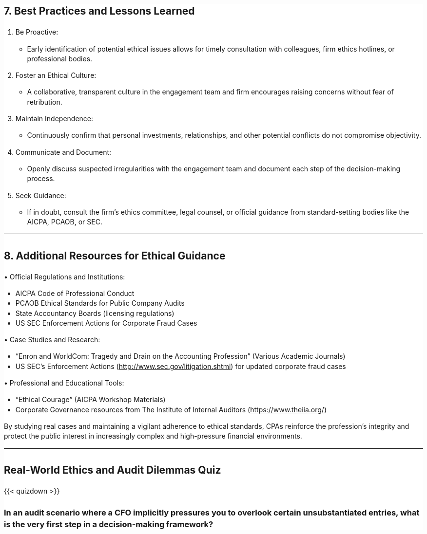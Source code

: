
## 7. Best Practices and Lessons Learned

1. Be Proactive:  
   - Early identification of potential ethical issues allows for timely consultation with colleagues, firm ethics hotlines, or professional bodies.

2. Foster an Ethical Culture:  
   - A collaborative, transparent culture in the engagement team and firm encourages raising concerns without fear of retribution.

3. Maintain Independence:  
   - Continuously confirm that personal investments, relationships, and other potential conflicts do not compromise objectivity.

4. Communicate and Document:  
   - Openly discuss suspected irregularities with the engagement team and document each step of the decision-making process.

5. Seek Guidance:  
   - If in doubt, consult the firm’s ethics committee, legal counsel, or official guidance from standard-setting bodies like the AICPA, PCAOB, or SEC.

---

## 8. Additional Resources for Ethical Guidance

• Official Regulations and Institutions:  
  - AICPA Code of Professional Conduct  
  - PCAOB Ethical Standards for Public Company Audits  
  - State Accountancy Boards (licensing regulations)  
  - US SEC Enforcement Actions for Corporate Fraud Cases  

• Case Studies and Research:  
  - “Enron and WorldCom: Tragedy and Drain on the Accounting Profession” (Various Academic Journals)  
  - US SEC’s Enforcement Actions (http://www.sec.gov/litigation.shtml) for updated corporate fraud cases  

• Professional and Educational Tools:  
  - “Ethical Courage” (AICPA Workshop Materials)  
  - Corporate Governance resources from The Institute of Internal Auditors (https://www.theiia.org/)  

By studying real cases and maintaining a vigilant adherence to ethical standards, CPAs reinforce the profession’s integrity and protect the public interest in increasingly complex and high-pressure financial environments.

---

## Real-World Ethics and Audit Dilemmas Quiz

{{< quizdown >}}

### In an audit scenario where a CFO implicitly pressures you to overlook certain unsubstantiated entries, what is the very first step in a decision-making framework?
